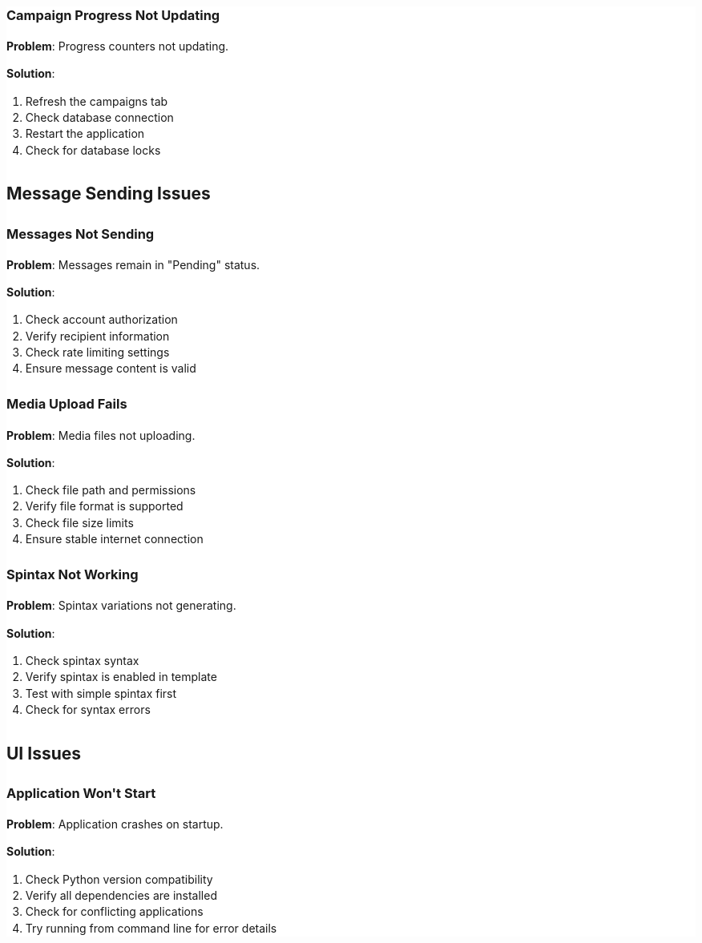 ### Campaign Progress Not Updating

**Problem**: Progress counters not updating.

**Solution**: 
1. Refresh the campaigns tab
2. Check database connection
3. Restart the application
4. Check for database locks

## Message Sending Issues

### Messages Not Sending

**Problem**: Messages remain in "Pending" status.

**Solution**: 
1. Check account authorization
2. Verify recipient information
3. Check rate limiting settings
4. Ensure message content is valid

### Media Upload Fails

**Problem**: Media files not uploading.

**Solution**: 
1. Check file path and permissions
2. Verify file format is supported
3. Check file size limits
4. Ensure stable internet connection

### Spintax Not Working

**Problem**: Spintax variations not generating.

**Solution**: 
1. Check spintax syntax
2. Verify spintax is enabled in template
3. Test with simple spintax first
4. Check for syntax errors

## UI Issues

### Application Won't Start

**Problem**: Application crashes on startup.

**Solution**: 
1. Check Python version compatibility
2. Verify all dependencies are installed
3. Check for conflicting applications
4. Try running from command line for error details
